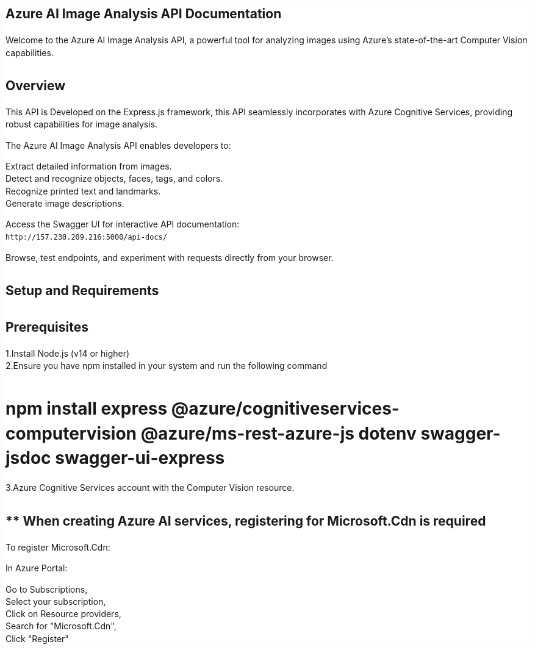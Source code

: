 ## Azure AI Image Analysis API Documentation

Welcome to the Azure AI Image Analysis API, a powerful tool for analyzing images using Azure’s state-of-the-art Computer Vision capabilities.

## Overview

This API is Developed on the Express.js framework, this API seamlessly incorporates with Azure Cognitive Services, providing robust capabilities for image analysis.

The Azure AI Image Analysis API enables developers to:  

Extract detailed information from images.  
Detect and recognize objects, faces, tags, and colors.  
Recognize printed text and landmarks.  
Generate image descriptions.  

Access the Swagger UI for interactive API documentation:  
`http://157.230.209.216:5000/api-docs/`  

Browse, test endpoints, and experiment with requests directly from your browser.

## Setup and Requirements
## Prerequisites

1.Install Node.js (v14 or higher)  
2.Ensure you have npm installed in your system and run the following command  

# npm install express @azure/cognitiveservices-computervision @azure/ms-rest-azure-js dotenv swagger-jsdoc swagger-ui-express   

3.Azure Cognitive Services account with the Computer Vision resource.  
## **  When creating Azure AI services, registering for Microsoft.Cdn is required  
To register Microsoft.Cdn:  

In Azure Portal:  

Go to Subscriptions,  
Select your subscription,  
Click on Resource providers,  
Search for "Microsoft.Cdn",  
Click "Register"   